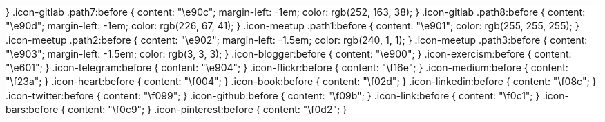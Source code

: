 }
.icon-gitlab .path7:before {
  content: "\e90c";
  margin-left: -1em;
  color: rgb(252, 163, 38);
}
.icon-gitlab .path8:before {
  content: "\e90d";
  margin-left: -1em;
  color: rgb(226, 67, 41);
}
.icon-meetup .path1:before {
  content: "\e901";
  color: rgb(255, 255, 255);
}
.icon-meetup .path2:before {
  content: "\e902";
  margin-left: -1.5em;
  color: rgb(240, 1, 1);
}
.icon-meetup .path3:before {
  content: "\e903";
  margin-left: -1.5em;
  color: rgb(3, 3, 3);
}
.icon-blogger:before {
  content: "\e900";
}
.icon-exercism:before {
  content: "\e601";
}
.icon-telegram:before {
  content: "\e904";
}
.icon-flickr:before {
  content: "\f16e";
}
.icon-medium:before {
  content: "\f23a";
}
.icon-heart:before {
  content: "\f004";
}
.icon-book:before {
  content: "\f02d";
}
.icon-linkedin:before {
  content: "\f08c";
}
.icon-twitter:before {
  content: "\f099";
}
.icon-github:before {
  content: "\f09b";
}
.icon-link:before {
  content: "\f0c1";
}
.icon-bars:before {
  content: "\f0c9";
}
.icon-pinterest:before {
  content: "\f0d2";
}